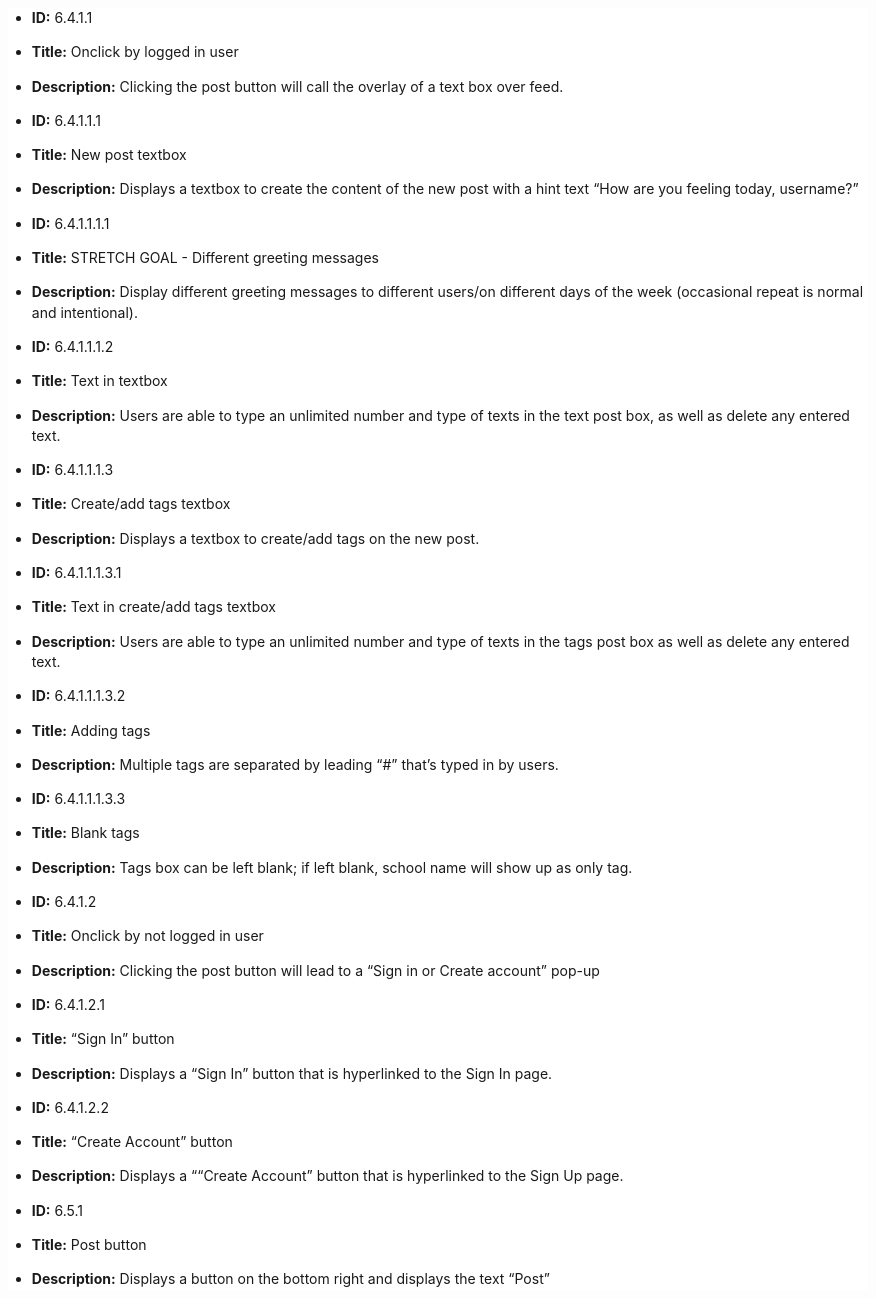 
- **ID:** 6.4.1.1
- **Title:** Onclick by logged in user
- **Description:** Clicking the post button will call the overlay of a text box over feed.


- **ID:** 6.4.1.1.1
- **Title:** New post textbox
- **Description:** Displays a textbox to create the content of the new post with a hint text “How are you feeling today, username?”


- **ID:** 6.4.1.1.1.1
- **Title:** STRETCH GOAL - Different greeting messages
- **Description:** Display different greeting messages to different users/on different days of the week (occasional repeat is normal and intentional).


- **ID:** 6.4.1.1.1.2
- **Title:** Text in textbox
- **Description:** Users are able to type an unlimited number and type of texts in the text post box, as well as delete any entered text.


- **ID:** 6.4.1.1.1.3
- **Title:** Create/add tags textbox
- **Description:** Displays a textbox to create/add tags on the new post.


- **ID:** 6.4.1.1.1.3.1
- **Title:** Text in create/add tags textbox
- **Description:** Users are able to type an unlimited number and type of texts in the tags post box as well as delete any entered text.


- **ID:** 6.4.1.1.1.3.2
- **Title:** Adding tags
- **Description:** Multiple tags are separated by leading “#” that’s typed in by users.


- **ID:** 6.4.1.1.1.3.3
- **Title:** Blank tags
- **Description:** Tags box can be left blank; if left blank, school name will show up as only tag.


- **ID:** 6.4.1.2
- **Title:** Onclick by not logged in user
- **Description:** Clicking the post button will lead to a “Sign in or Create account” pop-up


- **ID:** 6.4.1.2.1
- **Title:** “Sign In” button
- **Description:** Displays a “Sign In” button that is hyperlinked to the Sign In page.


- **ID:** 6.4.1.2.2
- **Title:** “Create Account” button
- **Description:** Displays a ““Create Account” button that is hyperlinked to the Sign Up page.


- **ID:** 6.5.1
- **Title:** Post button
- **Description:** Displays a button on the bottom right and displays the text “Post”
